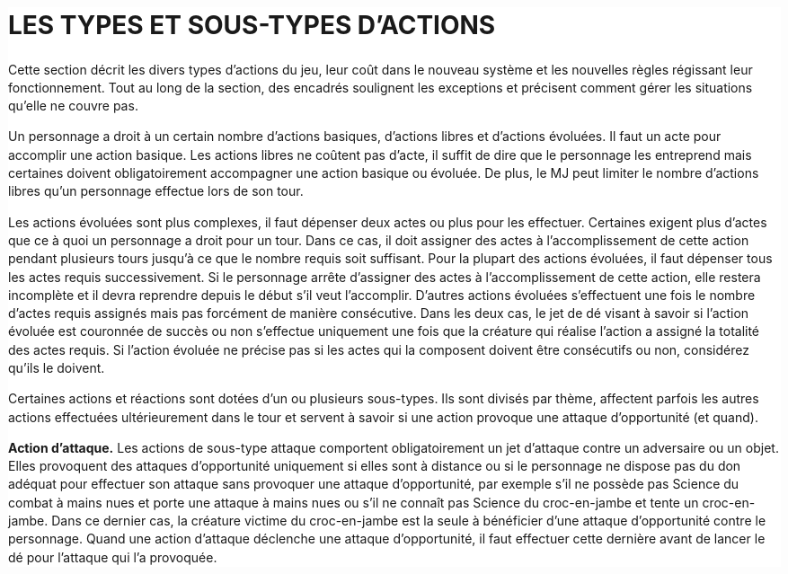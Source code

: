 # LES TYPES ET SOUS-TYPES D’ACTIONS
Cette section décrit les divers types d’actions du jeu, leur
coût dans le nouveau système et les nouvelles règles régissant
leur fonctionnement. Tout au long de la section, des encadrés
soulignent les exceptions et précisent comment gérer les situations
qu’elle ne couvre pas.

Un personnage a droit à un certain nombre d’actions basiques,
d’actions libres et d’actions évoluées. Il faut un acte pour accomplir
une action basique. Les actions libres ne coûtent pas d’acte, il suffit
de dire que le personnage les entreprend mais certaines doivent
obligatoirement accompagner une action basique ou évoluée.
De plus, le MJ peut limiter le nombre d’actions libres qu’un
personnage effectue lors de son tour.

Les actions évoluées sont plus complexes, il faut dépenser deux
actes ou plus pour les effectuer. Certaines exigent plus d’actes que
ce à quoi un personnage a droit pour un tour. Dans ce cas, il doit
assigner des actes à l’accomplissement de cette action pendant
plusieurs tours jusqu’à ce que le nombre requis soit suffisant.
Pour la plupart des actions évoluées, il faut dépenser tous les actes
requis successivement. Si le personnage arrête d’assigner des
actes à l’accomplissement de cette action, elle restera incomplète
et il devra reprendre depuis le début s’il veut l’accomplir. D’autres
actions évoluées s’effectuent une fois le nombre d’actes requis
assignés mais pas forcément de manière consécutive. Dans les
deux cas, le jet de dé visant à savoir si l’action évoluée est couronnée
de succès ou non s’effectue uniquement une fois que la créature
qui réalise l’action a assigné la totalité des actes requis. Si l’action
évoluée ne précise pas si les actes qui la composent doivent être
consécutifs ou non, considérez qu’ils le doivent.

Certaines actions et réactions sont dotées d’un ou plusieurs
sous-types. Ils sont divisés par thème, affectent parfois les autres actions effectuées ultérieurement dans le tour et servent à savoir si
une action provoque une attaque d’opportunité (et quand).

**Action d’attaque.**
Les actions de sous-type attaque comportent
obligatoirement un jet d’attaque contre un adversaire ou un
objet. Elles provoquent des attaques d’opportunité uniquement si
elles sont à distance ou si le personnage ne dispose pas du don
adéquat pour effectuer son attaque sans provoquer une attaque
d’opportunité, par exemple s’il ne possède pas Science du combat
à mains nues et porte une attaque à mains nues ou s’il ne connaît
pas Science du croc-en-jambe et tente un croc-en-jambe. Dans
ce dernier cas, la créature victime du croc-en-jambe est la seule
à bénéficier d’une attaque d’opportunité contre le personnage.
Quand une action d’attaque déclenche une attaque d’opportunité,
il faut effectuer cette dernière avant de lancer le dé pour l’attaque
qui l’a provoquée.
